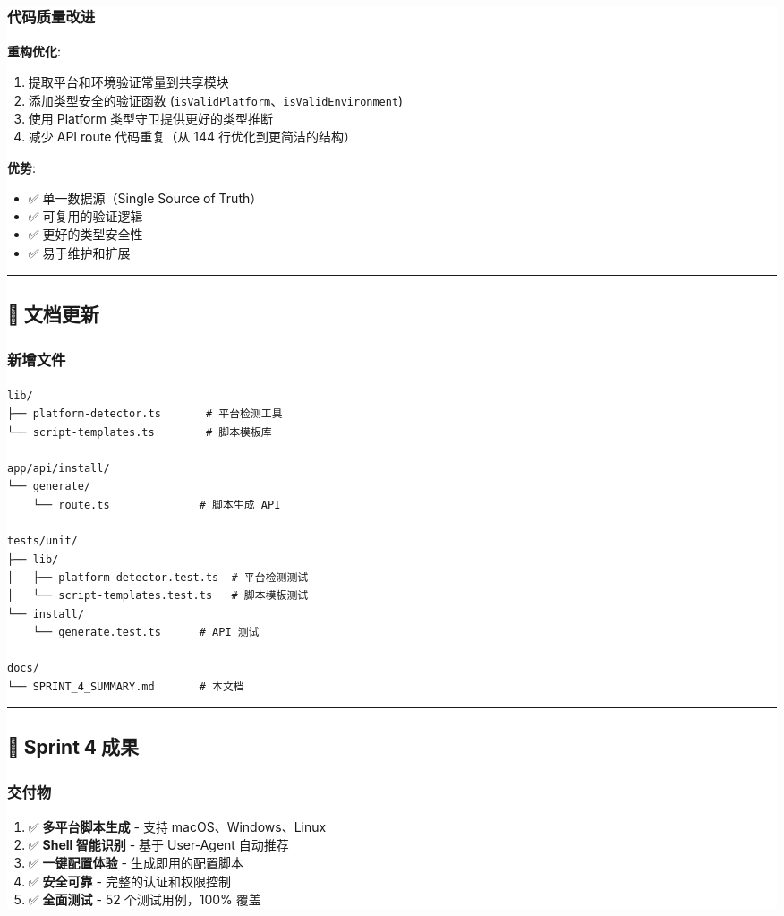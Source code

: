 ### 代码质量改进

**重构优化**:
1. 提取平台和环境验证常量到共享模块
2. 添加类型安全的验证函数 (`isValidPlatform`、`isValidEnvironment`)
3. 使用 Platform 类型守卫提供更好的类型推断
4. 减少 API route 代码重复（从 144 行优化到更简洁的结构）

**优势**:
- ✅ 单一数据源（Single Source of Truth）
- ✅ 可复用的验证逻辑
- ✅ 更好的类型安全性
- ✅ 易于维护和扩展

---

## 📝 文档更新

### 新增文件

```
lib/
├── platform-detector.ts       # 平台检测工具
└── script-templates.ts        # 脚本模板库

app/api/install/
└── generate/
    └── route.ts              # 脚本生成 API

tests/unit/
├── lib/
│   ├── platform-detector.test.ts  # 平台检测测试
│   └── script-templates.test.ts   # 脚本模板测试
└── install/
    └── generate.test.ts      # API 测试

docs/
└── SPRINT_4_SUMMARY.md       # 本文档
```

---

## 🎉 Sprint 4 成果

### 交付物

1. ✅ **多平台脚本生成** - 支持 macOS、Windows、Linux
2. ✅ **Shell 智能识别** - 基于 User-Agent 自动推荐
3. ✅ **一键配置体验** - 生成即用的配置脚本
4. ✅ **安全可靠** - 完整的认证和权限控制
5. ✅ **全面测试** - 52 个测试用例，100% 覆盖
